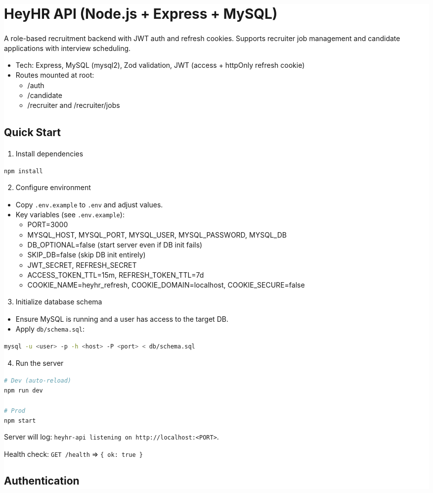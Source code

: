 # HeyHR API (Node.js + Express + MySQL)

A role-based recruitment backend with JWT auth and refresh cookies. Supports recruiter job management and candidate applications with interview scheduling.

- Tech: Express, MySQL (mysql2), Zod validation, JWT (access + httpOnly refresh cookie)
- Routes mounted at root:
  - /auth
  - /candidate
  - /recruiter and /recruiter/jobs

## Quick Start

1) Install dependencies

```bash
npm install
```

2) Configure environment

- Copy `.env.example` to `.env` and adjust values.
- Key variables (see `.env.example`):
  - PORT=3000
  - MYSQL_HOST, MYSQL_PORT, MYSQL_USER, MYSQL_PASSWORD, MYSQL_DB
  - DB_OPTIONAL=false (start server even if DB init fails)
  - SKIP_DB=false (skip DB init entirely)
  - JWT_SECRET, REFRESH_SECRET
  - ACCESS_TOKEN_TTL=15m, REFRESH_TOKEN_TTL=7d
  - COOKIE_NAME=heyhr_refresh, COOKIE_DOMAIN=localhost, COOKIE_SECURE=false

3) Initialize database schema

- Ensure MySQL is running and a user has access to the target DB.
- Apply `db/schema.sql`:

```bash
mysql -u <user> -p -h <host> -P <port> < db/schema.sql
```

4) Run the server

```bash
# Dev (auto-reload)
npm run dev

# Prod
npm start
```

Server will log: `heyhr-api listening on http://localhost:<PORT>`.

Health check: `GET /health` => `{ ok: true }`

## Authentication
